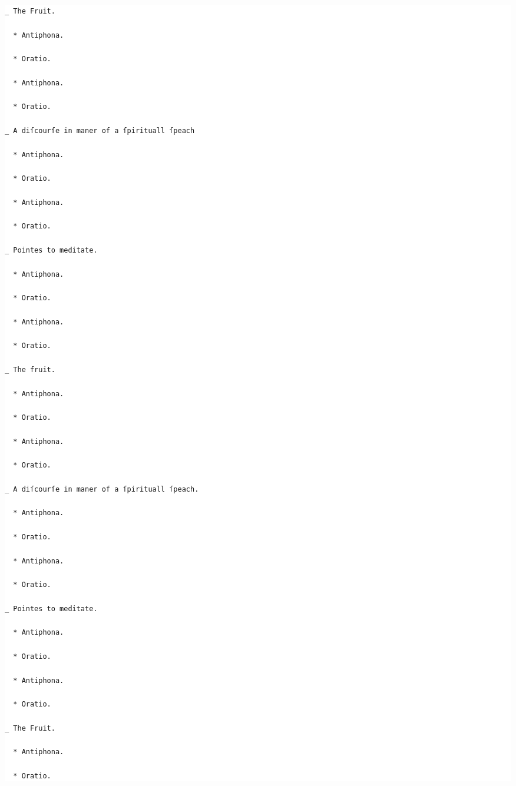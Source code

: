     _ The Fruit.

      * Antiphona.

      * Oratio.

      * Antiphona.

      * Oratio.

    _ A diſcourſe in maner of a ſpirituall ſpeach

      * Antiphona.

      * Oratio.

      * Antiphona.

      * Oratio.

    _ Pointes to meditate.

      * Antiphona.

      * Oratio.

      * Antiphona.

      * Oratio.

    _ The fruit.

      * Antiphona.

      * Oratio.

      * Antiphona.

      * Oratio.

    _ A diſcourſe in maner of a ſpirituall ſpeach.

      * Antiphona.

      * Oratio.

      * Antiphona.

      * Oratio.

    _ Pointes to meditate.

      * Antiphona.

      * Oratio.

      * Antiphona.

      * Oratio.

    _ The Fruit.

      * Antiphona.

      * Oratio.
